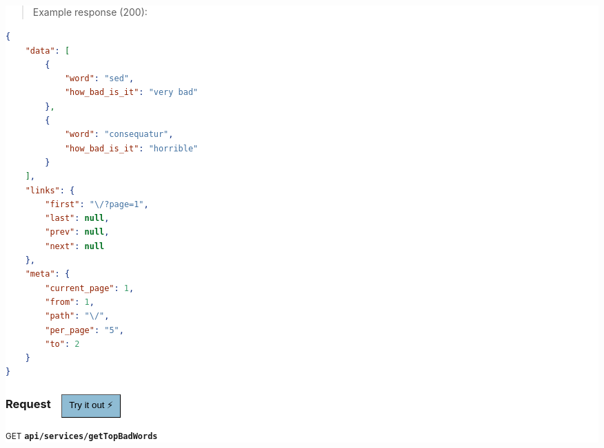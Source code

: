 
> Example response (200):

```json
{
    "data": [
        {
            "word": "sed",
            "how_bad_is_it": "very bad"
        },
        {
            "word": "consequatur",
            "how_bad_is_it": "horrible"
        }
    ],
    "links": {
        "first": "\/?page=1",
        "last": null,
        "prev": null,
        "next": null
    },
    "meta": {
        "current_page": 1,
        "from": 1,
        "path": "\/",
        "per_page": "5",
        "to": 2
    }
}
```
<div id="execution-results-GETapi-services-getTopBadWords" hidden>
    <blockquote>Received response<span id="execution-response-status-GETapi-services-getTopBadWords"></span>:</blockquote>
    <pre class="json"><code id="execution-response-content-GETapi-services-getTopBadWords"></code></pre>
</div>
<div id="execution-error-GETapi-services-getTopBadWords" hidden>
    <blockquote>Request failed with error:</blockquote>
    <pre><code id="execution-error-message-GETapi-services-getTopBadWords"></code></pre>
</div>
<form id="form-GETapi-services-getTopBadWords" data-method="GET" data-path="api/services/getTopBadWords" data-authed="0" data-hasfiles="0" data-headers='{"Content-Type":"application\/json","Accept":"application\/json"}' onsubmit="event.preventDefault(); executeTryOut('GETapi-services-getTopBadWords', this);">
<h3>
    Request&nbsp;&nbsp;&nbsp;
        <button type="button" style="background-color: #8fbcd4; padding: 5px 10px; border-radius 5px; border-width: thin;" id="btn-tryout-GETapi-services-getTopBadWords" onclick="tryItOut('GETapi-services-getTopBadWords');">Try it out ⚡</button>
        <button type="button" style="background-color: #c97a7e; padding: 5px 10px; border-radius 5px; border-width: thin;" id="btn-canceltryout-GETapi-services-getTopBadWords" onclick="cancelTryOut('GETapi-services-getTopBadWords');" hidden>Cancel</button>&nbsp;&nbsp;
    <button type="submit" style="background-color: #6ac174; padding: 5px 10px; border-radius 5px; border-width: thin;" id="btn-executetryout-GETapi-services-getTopBadWords" hidden>Send Request 💥</button>
</h3>
<p>
<small class="badge badge-green">GET</small>
 <b><code>api/services/getTopBadWords</code></b>
</p>
</form>
